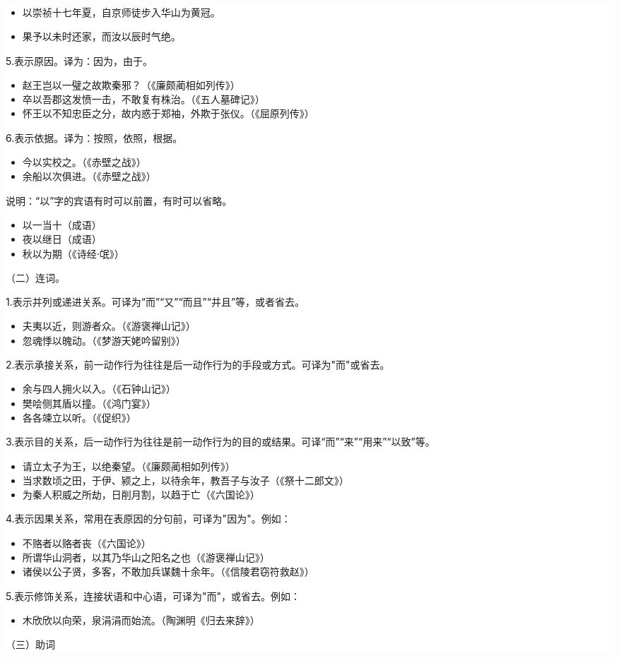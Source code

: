 - 以崇祯十七年夏，自京师徒步入华山为黄冠。

- 果予以未时还家，而汝以辰时气绝。



5.表示原因。译为：因为，由于。

- 赵王岂以一璧之故欺秦邪？（《廉颇蔺相如列传》）
- 卒以吾郡这发愤一击，不敢复有株治。（《五人墓碑记》）
- 怀王以不知忠臣之分，故内惑于郑袖，外欺于张仪。（《屈原列传》）



6.表示依据。译为：按照，依照，根据。

- 今以实校之。（《赤壁之战》）
- 余船以次俱进。（《赤壁之战》）

说明：“以”字的宾语有时可以前置，有时可以省略。

- 以一当十（成语）
- 夜以继日（成语）
- 秋以为期（《诗经·氓》）



（二）连词。

1.表示并列或递进关系。可译为“而”“又”“而且”“并且”等，或者省去。

- 夫夷以近，则游者众。（《游褒禅山记》）
- 忽魂悸以魄动。（《梦游天姥吟留别》）



2.表示承接关系，前一动作行为往往是后一动作行为的手段或方式。可译为"而"或省去。

- 余与四人拥火以入。（《石钟山记》）
- 樊哙侧其盾以撞。（《鸿门宴》）
- 各各竦立以听。（《促织》）



3.表示目的关系，后一动作行为往往是前一动作行为的目的或结果。可译“而”“来”“用来”“以致”等。

- 请立太子为王，以绝秦望。（《廉颇蔺相如列传》）
- 当求数顷之田，于伊、颍之上，以待余年，教吾子与汝子（《祭十二郎文》）
- 为秦人积威之所劫，日削月割，以趋于亡（《六国论》）



4.表示因果关系，常用在表原因的分句前，可译为"因为"。例如：

- 不赂者以赂者丧（《六国论》）
- 所谓华山洞者，以其乃华山之阳名之也（《游褒禅山记》）
- 诸侯以公子贤，多客，不敢加兵谋魏十余年。（《信陵君窃符救赵》）



5.表示修饰关系，连接状语和中心语，可译为"而"，或省去。例如：

- 木欣欣以向荣，泉涓涓而始流。（陶渊明《归去来辞》）



（三）助词
